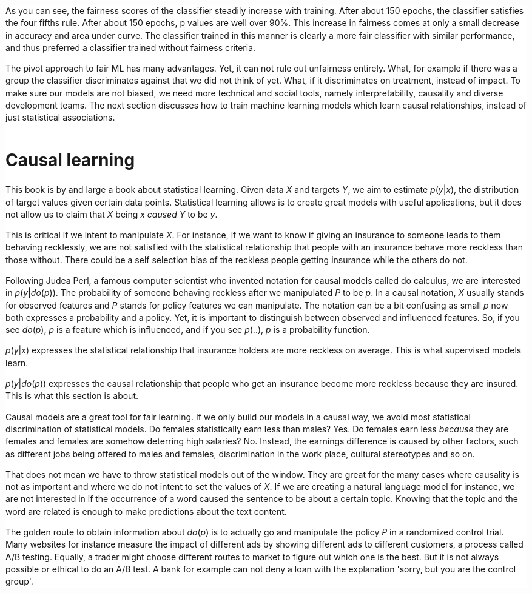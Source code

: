 As you can see, the fairness scores of the classifier steadily increase with training. After about 150 epochs, the classifier satisfies the four fifths rule. After about 150 epochs, p values are well over 90%. This increase in fairness comes at only a small decrease in accuracy and area under curve. The classifier trained in this manner is clearly a more fair classifier with similar performance, and thus preferred a classifier trained without fairness criteria.

The pivot approach to fair ML has many advantages. Yet, it can not rule out unfairness entirely. What, for example if there was a group the classifier discriminates against that we did not think of yet. What, if it discriminates on treatment, instead of impact. To make sure our models are not biased, we need more technical and social tools, namely interpretability, causality and diverse development teams. The next section discusses how to train machine learning models which learn causal relationships, instead of just statistical associations.

# Causal learning 
This book is by and large a book about statistical learning. Given data $X$ and targets $Y$, we aim to estimate $p(y|x)$, the distribution of target values given certain data points. Statistical learning allows is to create great models with useful applications, but it does not allow us to claim that $X$ being $x$ _caused_ $Y$ to be $y$. 

This is critical if we intent to manipulate $X$. For instance, if we want to know if giving an insurance to someone leads to them behaving recklessly, we are not satisfied with the statistical relationship that people with an insurance behave more reckless than those without. There could be a self selection bias of the reckless people getting insurance while the others do not. 

Following Judea Perl, a famous computer scientist who invented notation for causal models called do calculus, we are interested in $p(y|do(p))$. The probability of someone behaving reckless after we manipulated $P$ to be $p$. In a causal notation, $X$ usually stands for observed features and $P$ stands for policy features we can manipulate. The notation can be a bit confusing as small $p$ now both expresses a probability and a policy. Yet, it is important to distinguish between observed and influenced features. So, if you see $do(p)$, $p$ is a feature which is influenced, and if you see $p(..)$, $p$ is a probability function.

$p(y|x)$ expresses the statistical relationship that insurance holders are more reckless on average. This is what supervised models learn.

$p(y|do(p))$ expresses the causal relationship that people who get an insurance become more reckless because they are insured. This is what this section is about.

Causal models are a great tool for fair learning. If we only build our models in a causal way, we avoid most statistical discrimination of statistical models. Do females statistically earn less than males? Yes. Do females earn less _because_ they are females and females are somehow deterring high salaries? No. Instead, the earnings difference is caused by other factors, such as different jobs being offered to males and females, discrimination in the work place, cultural stereotypes and so on. 

That does not mean we have to throw statistical models out of the window. They are great for the many cases where causality is not as important and where we do not intent to set the values of $X$. If we are creating a natural language model for instance, we are not interested in if the occurrence of a word caused the sentence to be about a certain topic. Knowing that the topic and the word are related is enough to make predictions about the text content.

The golden route to obtain information about $do(p)$ is to actually go and manipulate the policy $P$ in a randomized control trial. Many websites for instance measure the impact of different ads by showing different ads to different customers, a process called A/B testing. Equally, a trader might choose different routes to market to figure out which one is the best. But it is not always possible or ethical to do an A/B test. A bank for example can not deny a loan with the explanation 'sorry, but you are the control group'.
